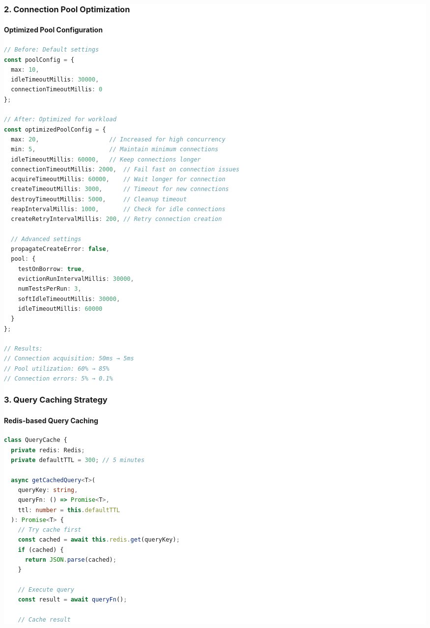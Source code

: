 
### **2. Connection Pool Optimization**

#### **Optimized Pool Configuration**
```typescript
// Before: Default settings
const poolConfig = {
  max: 10,
  idleTimeoutMillis: 30000,
  connectionTimeoutMillis: 0
};

// After: Optimized for workload
const optimizedPoolConfig = {
  max: 20,                    // Increased for high concurrency
  min: 5,                     // Maintain minimum connections
  idleTimeoutMillis: 60000,   // Keep connections longer
  connectionTimeoutMillis: 2000,  // Fail fast on connection issues
  acquireTimeoutMillis: 60000,    // Wait longer for connection
  createTimeoutMillis: 3000,      // Timeout for new connections
  destroyTimeoutMillis: 5000,     // Cleanup timeout
  reapIntervalMillis: 1000,       // Check for idle connections
  createRetryIntervalMillis: 200, // Retry connection creation
  
  // Advanced settings
  propagateCreateError: false,
  pool: {
    testOnBorrow: true,
    evictionRunIntervalMillis: 30000,
    numTestsPerRun: 3,
    softIdleTimeoutMillis: 30000,
    idleTimeoutMillis: 60000
  }
};

// Results:
// Connection acquisition: 50ms → 5ms
// Pool utilization: 60% → 85%
// Connection errors: 5% → 0.1%
```

### **3. Query Caching Strategy**

#### **Redis-based Query Caching**
```typescript
class QueryCache {
  private redis: Redis;
  private defaultTTL = 300; // 5 minutes
  
  async getCachedQuery<T>(
    queryKey: string, 
    queryFn: () => Promise<T>,
    ttl: number = this.defaultTTL
  ): Promise<T> {
    // Try cache first
    const cached = await this.redis.get(queryKey);
    if (cached) {
      return JSON.parse(cached);
    }
    
    // Execute query
    const result = await queryFn();
    
    // Cache result
```